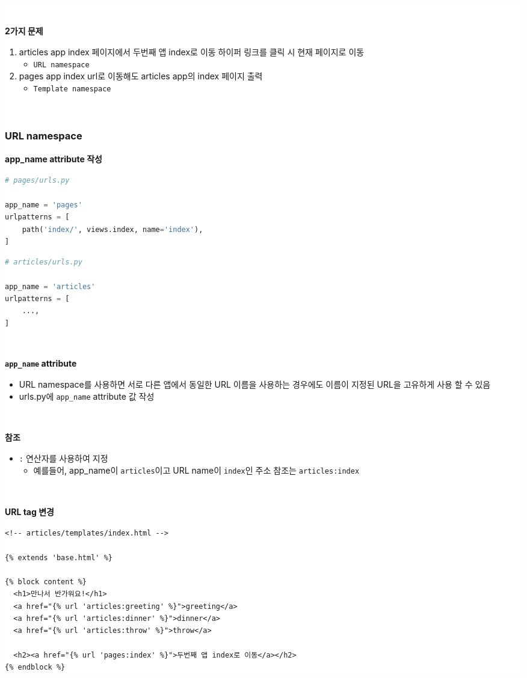 <br>

**2가지 문제**

1. articles app index 페이지에서 두번째 앱 index로 이동 하이퍼 링크를 클릭 시 현재 페이지로 이동
   - `URL namespace`
2. pages app index url로 이동해도 articles app의 index 페이지 출력
   - `Template namespace`

<br>

### URL namespace

**app_name attribute 작성**

```python
# pages/urls.py

app_name = 'pages'
urlpatterns = [
    path('index/', views.index, name='index'),
]
```

```python
# articles/urls.py

app_name = 'articles'
urlpatterns = [
    ...,
]
```

<br>

**`app_name` attribute**

- URL namespace를 사용하면 서로 다른 앱에서 동일한 URL 이름을 사용하는 경우에도 이름이 지정된 URL을 고유하게 사용 할 수 있음
- urls.py에 `app_name` attribute 값 작성

<br>

**참조**

- `:` 연산자를 사용하여 지정
  - 예를들어, app_name이 `articles`이고 URL name이 `index`인 주소 참조는 `articles:index`

<br>

**URL tag 변경**

```django
<!-- articles/templates/index.html -->

{% extends 'base.html' %}

{% block content %}
  <h1>만나서 반가워요!</h1>
  <a href="{% url 'articles:greeting' %}">greeting</a>
  <a href="{% url 'articles:dinner' %}">dinner</a>
  <a href="{% url 'articles:throw' %}">throw</a>

  <h2><a href="{% url 'pages:index' %}">두번째 앱 index로 이동</a></h2>
{% endblock %}
```

